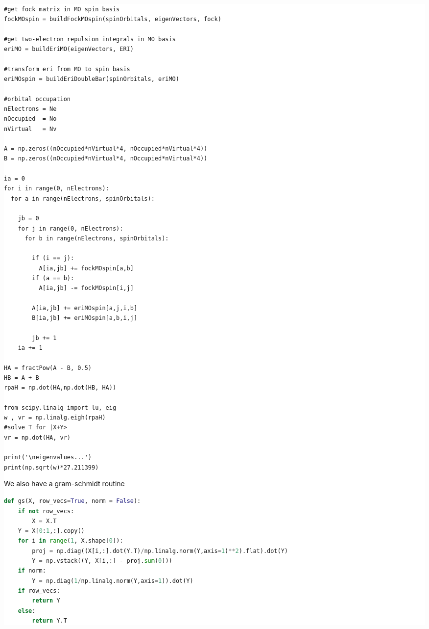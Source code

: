 ```
#get fock matrix in MO spin basis
fockMOspin = buildFockMOspin(spinOrbitals, eigenVectors, fock)
  
#get two-electron repulsion integrals in MO basis
eriMO = buildEriMO(eigenVectors, ERI)

#transform eri from MO to spin basis
eriMOspin = buildEriDoubleBar(spinOrbitals, eriMO)

#orbital occupation
nElectrons = Ne
nOccupied  = No
nVirtual   = Nv

A = np.zeros((nOccupied*nVirtual*4, nOccupied*nVirtual*4))
B = np.zeros((nOccupied*nVirtual*4, nOccupied*nVirtual*4)) 

ia = 0
for i in range(0, nElectrons):
  for a in range(nElectrons, spinOrbitals):

    jb = 0
    for j in range(0, nElectrons):
      for b in range(nElectrons, spinOrbitals):

        if (i == j):
          A[ia,jb] += fockMOspin[a,b]
        if (a == b):
          A[ia,jb] -= fockMOspin[i,j]

        A[ia,jb] += eriMOspin[a,j,i,b]
        B[ia,jb] += eriMOspin[a,b,i,j]

        jb += 1
    ia += 1

HA = fractPow(A - B, 0.5)
HB = A + B
rpaH = np.dot(HA,np.dot(HB, HA))

from scipy.linalg import lu, eig
w , vr = np.linalg.eigh(rpaH)
#solve T for |X+Y>
vr = np.dot(HA, vr)            

print('\neigenvalues...')
print(np.sqrt(w)*27.211399)
```
We also have a gram-schmidt routine
```python
def gs(X, row_vecs=True, norm = False):
    if not row_vecs:
        X = X.T
    Y = X[0:1,:].copy()
    for i in range(1, X.shape[0]):
        proj = np.diag((X[i,:].dot(Y.T)/np.linalg.norm(Y,axis=1)**2).flat).dot(Y)
        Y = np.vstack((Y, X[i,:] - proj.sum(0)))
    if norm:
        Y = np.diag(1/np.linalg.norm(Y,axis=1)).dot(Y)
    if row_vecs:
        return Y
    else:
        return Y.T
```